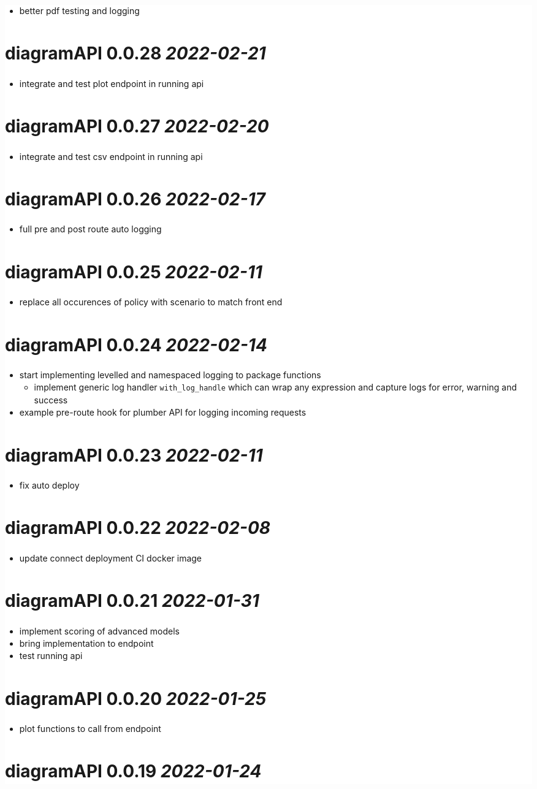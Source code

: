 - better pdf testing and logging

# diagramAPI 0.0.28 *2022-02-21*

- integrate and test plot endpoint in running api


# diagramAPI 0.0.27 *2022-02-20*

- integrate and test csv endpoint in running api

# diagramAPI 0.0.26 *2022-02-17*

- full pre and post route auto logging

# diagramAPI 0.0.25 *2022-02-11*

- replace all occurences of policy with scenario to match front end

# diagramAPI 0.0.24 *2022-02-14*

- start implementing levelled and namespaced logging to package functions
  - implement generic log handler `with_log_handle` which can wrap any
  expression and capture logs for error, warning and success
- example pre-route hook for plumber API for logging incoming requests

# diagramAPI 0.0.23 *2022-02-11*

- fix auto deploy

# diagramAPI 0.0.22 *2022-02-08*

- update connect deployment CI docker image

# diagramAPI 0.0.21 *2022-01-31*

- implement scoring of advanced models
- bring implementation to endpoint
- test running api

# diagramAPI 0.0.20 *2022-01-25*

- plot functions to call from endpoint

# diagramAPI 0.0.19 *2022-01-24*
